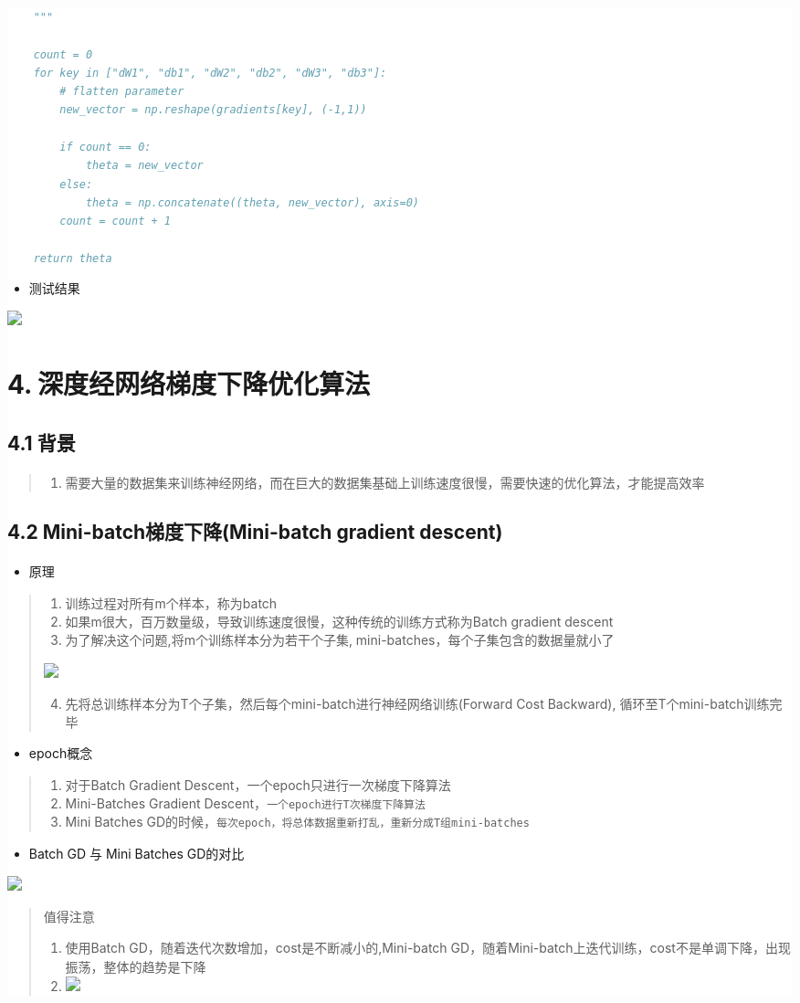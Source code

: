 ```python
    """
    
    count = 0
    for key in ["dW1", "db1", "dW2", "db2", "dW3", "db3"]:
        # flatten parameter
        new_vector = np.reshape(gradients[key], (-1,1))
        
        if count == 0:
            theta = new_vector
        else:
            theta = np.concatenate((theta, new_vector), axis=0)
        count = count + 1

    return theta
```

- 测试结果

![](C:\Users\25212\OneDrive\吴恩达DL\梯度校验结果.png)

# 4. 深度经网络梯度下降优化算法

## 4.1 背景

> 1. 需要大量的数据集来训练神经网络，而在巨大的数据集基础上训练速度很慢，需要快速的优化算法，才能提高效率

## 4.2 Mini-batch梯度下降(Mini-batch gradient descent)

- 原理

> 1. 训练过程对所有m个样本，称为batch
> 2. 如果m很大，百万数量级，导致训练速度很慢，这种传统的训练方式称为Batch gradient descent
> 3. 为了解决这个问题,将m个训练样本分为若干个子集, mini-batches，每个子集包含的数据量就小了
>
> ![](https://pic.superbed.cc/item/667278fdfcada11d3754b002.png)
>
> 4. 先将总训练样本分为T个子集，然后每个mini-batch进行神经网络训练(Forward Cost Backward), 循环至T个mini-batch训练完毕

- epoch概念

> 1. 对于Batch Gradient Descent，一个epoch只进行一次梯度下降算法
> 2. Mini-Batches Gradient Descent，`一个epoch进行T次梯度下降算法`
> 3. Mini Batches GD的时候，`每次epoch，将总体数据重新打乱，重新分成T组mini-batches`

- Batch GD 与 Mini Batches GD的对比

![](https://pic.superbed.cc/item/6672820bfcada11d37553ddd.png)

> 值得注意
>
> 1. 使用Batch GD，随着迭代次数增加，cost是不断减小的,Mini-batch GD，随着Mini-batch上迭代训练，cost不是单调下降，出现振荡，整体的趋势是下降
> 2. ![](https://pic.superbed.cc/item/667ea51dfcada11d37c48504.png)
